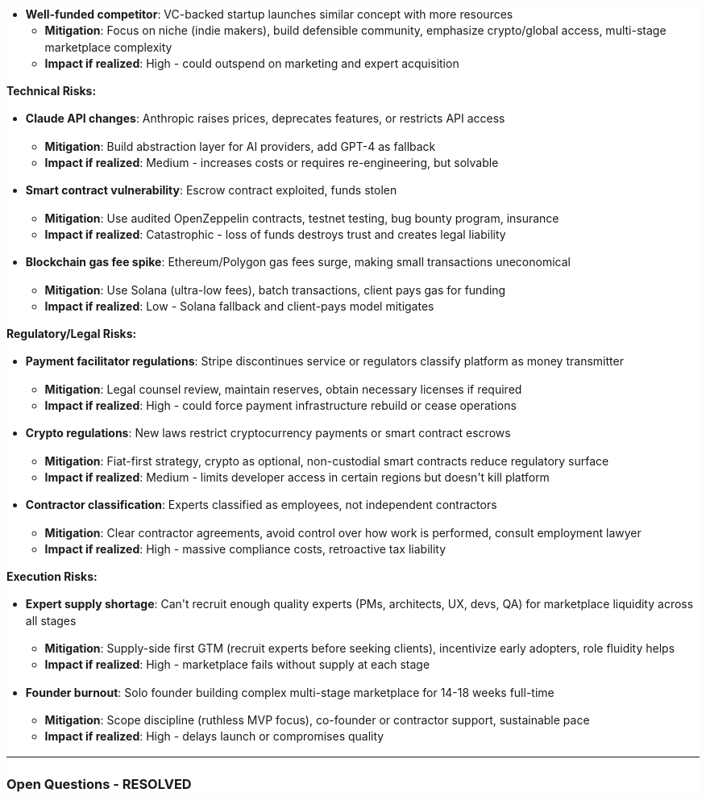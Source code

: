 - **Well-funded competitor**: VC-backed startup launches similar concept with more resources
  - **Mitigation**: Focus on niche (indie makers), build defensible community, emphasize crypto/global access, multi-stage marketplace complexity
  - **Impact if realized**: High - could outspend on marketing and expert acquisition

**Technical Risks:**

- **Claude API changes**: Anthropic raises prices, deprecates features, or restricts API access
  - **Mitigation**: Build abstraction layer for AI providers, add GPT-4 as fallback
  - **Impact if realized**: Medium - increases costs or requires re-engineering, but solvable

- **Smart contract vulnerability**: Escrow contract exploited, funds stolen
  - **Mitigation**: Use audited OpenZeppelin contracts, testnet testing, bug bounty program, insurance
  - **Impact if realized**: Catastrophic - loss of funds destroys trust and creates legal liability

- **Blockchain gas fee spike**: Ethereum/Polygon gas fees surge, making small transactions uneconomical
  - **Mitigation**: Use Solana (ultra-low fees), batch transactions, client pays gas for funding
  - **Impact if realized**: Low - Solana fallback and client-pays model mitigates

**Regulatory/Legal Risks:**

- **Payment facilitator regulations**: Stripe discontinues service or regulators classify platform as money transmitter
  - **Mitigation**: Legal counsel review, maintain reserves, obtain necessary licenses if required
  - **Impact if realized**: High - could force payment infrastructure rebuild or cease operations

- **Crypto regulations**: New laws restrict cryptocurrency payments or smart contract escrows
  - **Mitigation**: Fiat-first strategy, crypto as optional, non-custodial smart contracts reduce regulatory surface
  - **Impact if realized**: Medium - limits developer access in certain regions but doesn't kill platform

- **Contractor classification**: Experts classified as employees, not independent contractors
  - **Mitigation**: Clear contractor agreements, avoid control over how work is performed, consult employment lawyer
  - **Impact if realized**: High - massive compliance costs, retroactive tax liability

**Execution Risks:**

- **Expert supply shortage**: Can't recruit enough quality experts (PMs, architects, UX, devs, QA) for marketplace liquidity across all stages
  - **Mitigation**: Supply-side first GTM (recruit experts before seeking clients), incentivize early adopters, role fluidity helps
  - **Impact if realized**: High - marketplace fails without supply at each stage

- **Founder burnout**: Solo founder building complex multi-stage marketplace for 14-18 weeks full-time
  - **Mitigation**: Scope discipline (ruthless MVP focus), co-founder or contractor support, sustainable pace
  - **Impact if realized**: High - delays launch or compromises quality

---

### **Open Questions - RESOLVED**
